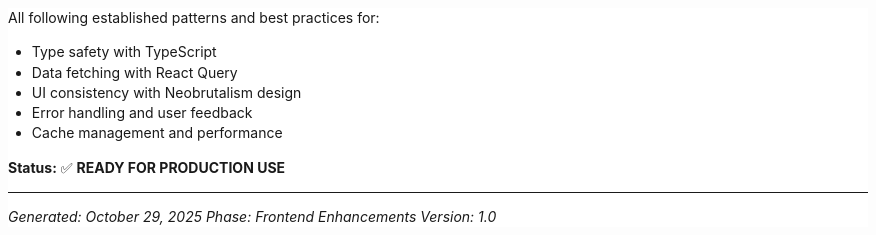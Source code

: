 All following established patterns and best practices for:
- Type safety with TypeScript
- Data fetching with React Query
- UI consistency with Neobrutalism design
- Error handling and user feedback
- Cache management and performance

**Status:** ✅ **READY FOR PRODUCTION USE**

---

*Generated: October 29, 2025*
*Phase: Frontend Enhancements*
*Version: 1.0*
